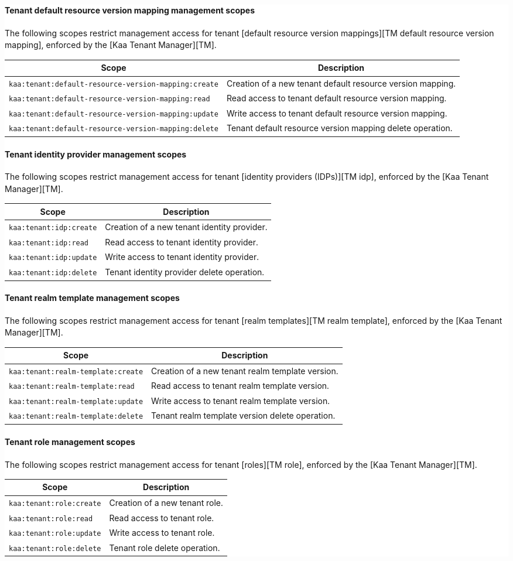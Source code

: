 
#### Tenant default resource version mapping management scopes

The following scopes restrict management access for tenant [default resource version mappings][TM default resource version mapping], enforced by the [Kaa Tenant Manager][TM].

| **Scope**                                            | **Description**                                            |
| ---------------------------------------------------- | ---------------------------------------------------------- |
| `kaa:tenant:default-resource-version-mapping:create` | Creation of a new tenant default resource version mapping. |
| `kaa:tenant:default-resource-version-mapping:read`   | Read access to tenant default resource version mapping.    |
| `kaa:tenant:default-resource-version-mapping:update` | Write access to tenant default resource version mapping.   |
| `kaa:tenant:default-resource-version-mapping:delete` | Tenant default resource version mapping delete operation.  |


#### Tenant identity provider management scopes

The following scopes restrict management access for tenant [identity providers (IDPs)][TM idp], enforced by the [Kaa Tenant Manager][TM].

| **Scope**               | **Description**                             |
| ----------------------- | ------------------------------------------- |
| `kaa:tenant:idp:create` | Creation of a new tenant identity provider. |
| `kaa:tenant:idp:read`   | Read access to tenant identity provider.    |
| `kaa:tenant:idp:update` | Write access to tenant identity provider.   |
| `kaa:tenant:idp:delete` | Tenant identity provider delete operation.  |


#### Tenant realm template management scopes

The following scopes restrict management access for tenant [realm templates][TM realm template], enforced by the [Kaa Tenant Manager][TM].

| **Scope**                          | **Description**                                  |
| ---------------------------------- | ------------------------------------------------ |
| `kaa:tenant:realm-template:create` | Creation of a new tenant realm template version. |
| `kaa:tenant:realm-template:read`   | Read access to tenant realm template version.    |
| `kaa:tenant:realm-template:update` | Write access to tenant realm template version.   |
| `kaa:tenant:realm-template:delete` | Tenant realm template version delete operation.  |


#### Tenant role management scopes

The following scopes restrict management access for tenant [roles][TM role], enforced by the [Kaa Tenant Manager][TM].

| **Scope**                | **Description**                |
| ------------------------ | ------------------------------ |
| `kaa:tenant:role:create` | Creation of a new tenant role. |
| `kaa:tenant:role:read`   | Read access to tenant role.    |
| `kaa:tenant:role:update` | Write access to tenant role.   |
| `kaa:tenant:role:delete` | Tenant role delete operation.  |
